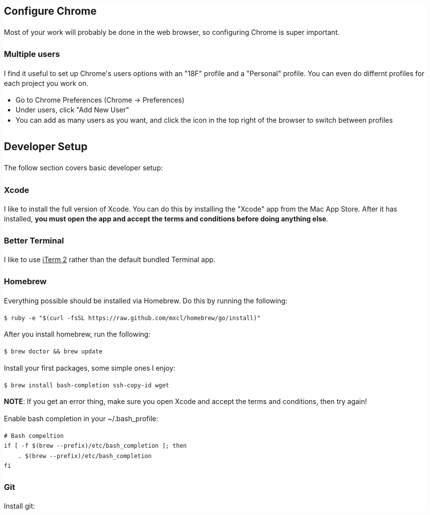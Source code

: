 ## Configure Chrome
Most of your work will probably be done in the web browser, so configuring Chrome is super important.

### Multiple users
I find it useful to set up Chrome's users options with an "18F" profile and a "Personal" profile. You can even do differnt profiles for each project you work on.

- Go to Chrome Preferences (Chrome -> Preferences)
- Under users, click "Add New User"
- You can add as many users as you want, and click the icon in the top right of the browser to switch between profiles

## Developer Setup
The follow section covers basic developer setup:

### Xcode
I like to install the full version of Xcode. You can do this by installing the "Xcode" app from the Mac App Store. After it has installed, **you must open the app and accept the terms and conditions before doing anything else**.

### Better Terminal
I like to use [iTerm 2](http://www.iterm2.com/#/section/home) rather than the default bundled Terminal app.

### Homebrew
Everything possible should be installed via Homebrew. Do this by running the following:

    $ ruby -e "$(curl -fsSL https://raw.github.com/mxcl/homebrew/go/install)"

After you install homebrew, run the following:

    $ brew doctor && brew update

Install your first packages, some simple ones I enjoy:

	$ brew install bash-completion ssh-copy-id wget

**NOTE**: If you get an error thing, make sure you open Xcode and accept the terms and conditions, then try again!

Enable bash completion in your ~/.bash_profile:

	# Bash compeltion
	if [ -f $(brew --prefix)/etc/bash_completion ]; then
	    . $(brew --prefix)/etc/bash_completion
	fi

### Git
Install git:
